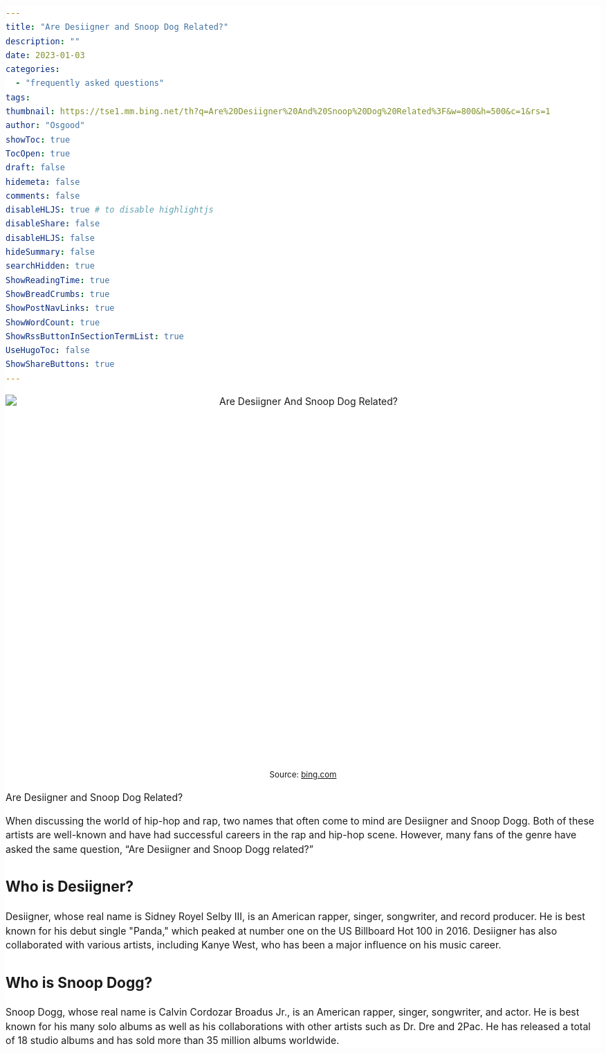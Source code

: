 ```yaml
---
title: "Are Desiigner and Snoop Dog Related?"
description: ""
date: 2023-01-03
categories:
  - "frequently asked questions" 
tags: 
thumbnail: https://tse1.mm.bing.net/th?q=Are%20Desiigner%20And%20Snoop%20Dog%20Related%3F&w=800&h=500&c=1&rs=1
author: "Osgood"
showToc: true
TocOpen: true
draft: false
hidemeta: false
comments: false
disableHLJS: true # to disable highlightjs
disableShare: false
disableHLJS: false
hideSummary: false
searchHidden: true
ShowReadingTime: true
ShowBreadCrumbs: true
ShowPostNavLinks: true
ShowWordCount: true
ShowRssButtonInSectionTermList: true
UseHugoToc: false
ShowShareButtons: true
---
```


<center>
	<img src="https://tse1.mm.bing.net/th?q=Are%20Desiigner%20And%20Snoop%20Dog%20Related%3F&w=800&h=500&c=1&rs=1" alt="Are Desiigner And Snoop Dog Related?" width="800" height="500" style="display: block; width: 100%; height: auto">
	<small>Source: <a href="https://www.bing.com" rel="nofollow">bing.com</a></small>
</center>

Are Desiigner and Snoop Dog Related?


When discussing the world of hip-hop and rap, two names that often come to mind are Desiigner and Snoop Dogg. Both of these artists are well-known and have had successful careers in the rap and hip-hop scene. However, many fans of the genre have asked the same question, “Are Desiigner and Snoop Dogg related?”

<h2>Who is Desiigner?</h2>

Desiigner, whose real name is Sidney Royel Selby III, is an American rapper, singer, songwriter, and record producer. He is best known for his debut single "Panda," which peaked at number one on the US Billboard Hot 100 in 2016. Desiigner has also collaborated with various artists, including Kanye West, who has been a major influence on his music career. 

<h2>Who is Snoop Dogg?</h2>

Snoop Dogg, whose real name is Calvin Cordozar Broadus Jr., is an American rapper, singer, songwriter, and actor. He is best known for his many solo albums as well as his collaborations with other artists such as Dr. Dre and 2Pac. He has released a total of 18 studio albums and has sold more than 35 million albums worldwide. 
